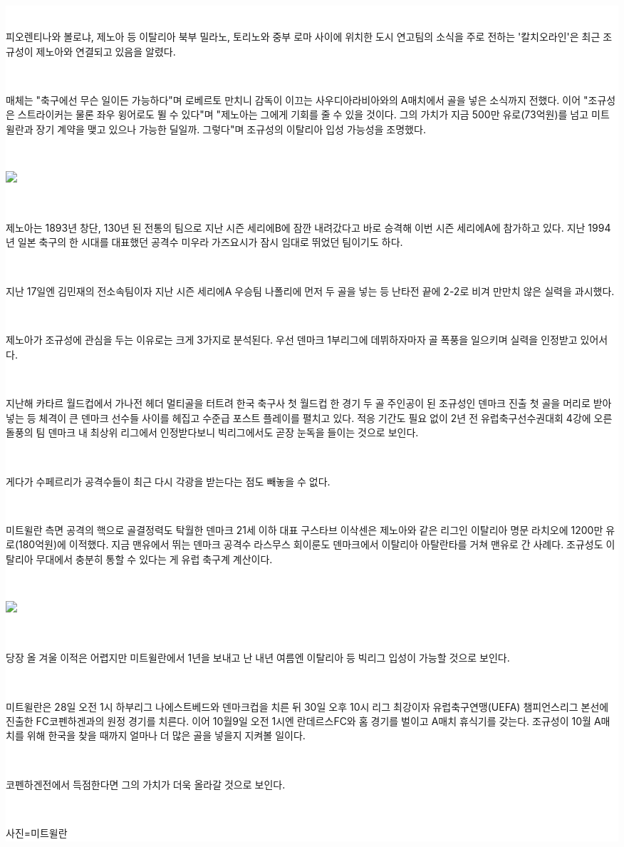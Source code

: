 <br />

피오렌티나와 볼로냐, 제노아 등 이탈리아 북부 밀라노, 토리노와 중부 로마 사이에 위치한 도시 연고팀의 소식을 주로 전하는 '칼치오라인'은 최근 조규성이 제노아와 연결되고 있음을 알렸다.

<br />

매체는 "축구에선 무슨 일이든 가능하다"며 로베르토 만치니 감독이 이끄는 사우디아라비아와의 A매치에서 골을 넣은 소식까지 전했다. 이어 "조규성은 스트라이커는 물론 좌우 윙어로도 뛸 수 있다"며 "제노아는 그에게 기회를 줄 수 있을 것이다. 그의 가치가 지금 500만 유로(73억원)를 넘고 미트윌란과 장기 계약을 맺고 있으나 가능한 딜일까. 그렇다"며 조규성의 이탈리아 입성 가능성을 조명했다.

<br />

![](https://imgnews.pstatic.net/image/311/2023/09/25/0001642606_006_20230925104301714.jpg?type=w647)

<br />

제노아는 1893년 창단, 130년 된 전통의 팀으로 지난 시즌 세리에B에 잠깐 내려갔다고 바로 승격해 이번 시즌 세리에A에 참가하고 있다. 지난 1994년 일본 축구의 한 시대를 대표했던 공격수 미우라 가즈요시가 잠시 임대로 뛰었던 팀이기도 하다.

<br />

지난 17일엔 김민재의 전소속팀이자 지난 시즌 세리에A 우승팀 나폴리에 먼저 두 골을 넣는 등 난타전 끝에 2-2로 비겨 만만치 않은 실력을 과시했다.

<br />

제노아가 조규성에 관심을 두는 이유로는 크게 3가지로 분석된다. 우선 덴마크 1부리그에 데뷔하자마자 골 폭풍을 일으키며 실력을 인정받고 있어서다.

<br />

지난해 카타르 월드컵에서 가나전 헤더 멀티골을 터트려 한국 축구사 첫 월드컵 한 경기 두 골 주인공이 된 조규성인 덴마크 진출 첫 골을 머리로 받아넣는 등 체격이 큰 덴마크 선수들 사이를 헤집고 수준급 포스트 플레이를 펼치고 있다. 적응 기간도 필요 없이 2년 전 유럽축구선수권대회 4강에 오른 돌풍의 팀
덴마크 내 최상위 리그에서 인정받다보니 빅리그에서도 곧장 눈독을 들이는 것으로 보인다.

<br />

게다가 수페르리가 공격수들이 최근 다시 각광을 받는다는 점도 빼놓을 수 없다.

<br />

미트윌란 측면 공격의 핵으로 골결정력도 탁월한 덴마크 21세 이하 대표 구스타브 이삭센은 제노아와 같은 리그인 이탈리아 명문 라치오에 1200만 유로(180억원)에 이적했다. 지금 맨유에서 뛰는 덴마크 공격수 라스무스 회이룬도 덴마크에서 이탈리아 아탈란타를 거쳐 맨유로 간 사례다. 조규성도 이탈리아 무대에서 충분히 통할 수 있다는 게 유럽 축구계 계산이다.

<br />

![](https://imgnews.pstatic.net/image/311/2023/09/25/0001642606_007_20230925104301756.png?type=w647)

<br />

당장 올 겨울 이적은 어렵지만 미트윌란에서 1년을 보내고 난 내년 여름엔 이탈리아 등 빅리그 입성이 가능할 것으로 보인다.

<br />

미트윌란은 28일 오전 1시 하부리그 나에스트베드와 덴마크컵을 치른 뒤 30일 오후 10시 리그 최강이자 유럽축구연맹(UEFA) 챔피언스리그 본선에 진출한 FC코펜하겐과의 원정 경기를 치른다. 이어 10월9일 오전 1시엔 란데르스FC와 홈 경기를 벌이고 A매치 휴식기를 갖는다. 조규성이 10월 A매치를 위해 한국을 찾을 때까지 얼마나 더 많은 골을 넣을지 지켜볼 일이다.

<br />

코펜하겐전에서 득점한다면 그의 가치가 더욱 올라갈 것으로 보인다.

<br />

사진=미트윌란
